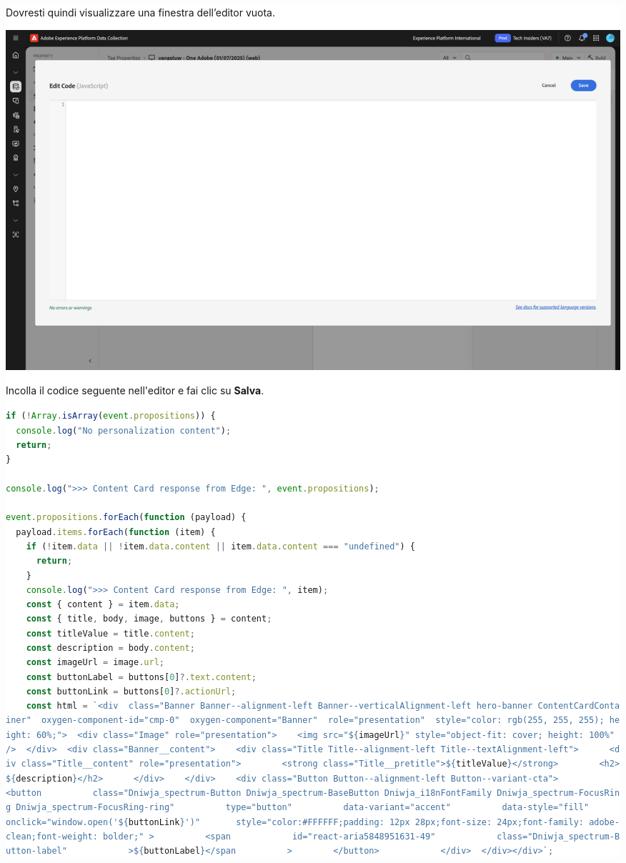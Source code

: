 Dovresti quindi visualizzare una finestra dell’editor vuota.

![InApp](./images/contentcard31.png)

Incolla il codice seguente nell&#39;editor e fai clic su **Salva**.

```javascript
if (!Array.isArray(event.propositions)) {
  console.log("No personalization content");
  return;
}

console.log(">>> Content Card response from Edge: ", event.propositions);

event.propositions.forEach(function (payload) {
  payload.items.forEach(function (item) {
    if (!item.data || !item.data.content || item.data.content === "undefined") {
      return;
    }
    console.log(">>> Content Card response from Edge: ", item);
    const { content } = item.data;
    const { title, body, image, buttons } = content;
    const titleValue = title.content;
    const description = body.content;
    const imageUrl = image.url;
    const buttonLabel = buttons[0]?.text.content;
    const buttonLink = buttons[0]?.actionUrl;
    const html = `<div  class="Banner Banner--alignment-left Banner--verticalAlignment-left hero-banner ContentCardContainer"  oxygen-component-id="cmp-0"  oxygen-component="Banner"  role="presentation"  style="color: rgb(255, 255, 255); height: 60%;">  <div class="Image" role="presentation">    <img src="${imageUrl}" style="object-fit: cover; height: 100%"    />  </div>  <div class="Banner__content">    <div class="Title Title--alignment-left Title--textAlignment-left">      <div class="Title__content" role="presentation">        <strong class="Title__pretitle">${titleValue}</strong>        <h2>${description}</h2>      </div>    </div>    <div class="Button Button--alignment-left Button--variant-cta">              <button          class="Dniwja_spectrum-Button Dniwja_spectrum-BaseButton Dniwja_i18nFontFamily Dniwja_spectrum-FocusRing Dniwja_spectrum-FocusRing-ring"          type="button"          data-variant="accent"          data-style="fill"          onclick="window.open('${buttonLink}')"       style="color:#FFFFFF;padding: 12px 28px;font-size: 24px;font-family: adobe-clean;font-weight: bolder;" >          <span            id="react-aria5848951631-49"            class="Dniwja_spectrum-Button-label"            >${buttonLabel}</span          >        </button>            </div>  </div></div>`;
```